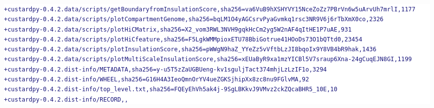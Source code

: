 ```diff
+custardpy-0.4.2.data/scripts/getBoundaryfromInsulationScore,sha256=va6VuB9hXSHYVY15NceZoZz7PBrVn6w5uArvUh7mrlI,1177
+custardpy-0.4.2.data/scripts/plotCompartmentGenome,sha256=bqLM1O4yAGCsrvPyaGvmkq1rsc3NR9V6j6rTbXmX0co,2326
+custardpy-0.4.2.data/scripts/plotHiCMatrix,sha256=X2_vom3RWL3NVH9gqkHcCm2yg5W2nAF4qItHE1P7uAE,931
+custardpy-0.4.2.data/scripts/plotHiCfeature,sha256=F5LgkWMMpioxETU78BbiGotrue41HOoDs73O1bQTtd0,23454
+custardpy-0.4.2.data/scripts/plotInsulationScore,sha256=pWWgN9haZ_YYeZz5vVftbLzJI8bqoIx9Y8VB4bR9hak,1436
+custardpy-0.4.2.data/scripts/plotMultiScaleInsulationScore,sha256=xEUaByR9xa1mzYICBl5V7sraup6Xna-24gCuqEJN8GI,1199
+custardpy-0.4.2.dist-info/METADATA,sha256=y-u5T5zZaUGBUeng-kv1sguljTact374mhjLzLzIF1o,3294
+custardpy-0.4.2.dist-info/WHEEL,sha256=G16H4A3IeoQmnOrYV4ueZGKSjhipXx8zc8nu9FGlvMA,92
+custardpy-0.4.2.dist-info/top_level.txt,sha256=FQEyEhVh5ak4j-9SgLBKkvJ9VMvz2ckZQcaBHR5_10E,10
+custardpy-0.4.2.dist-info/RECORD,,
```

